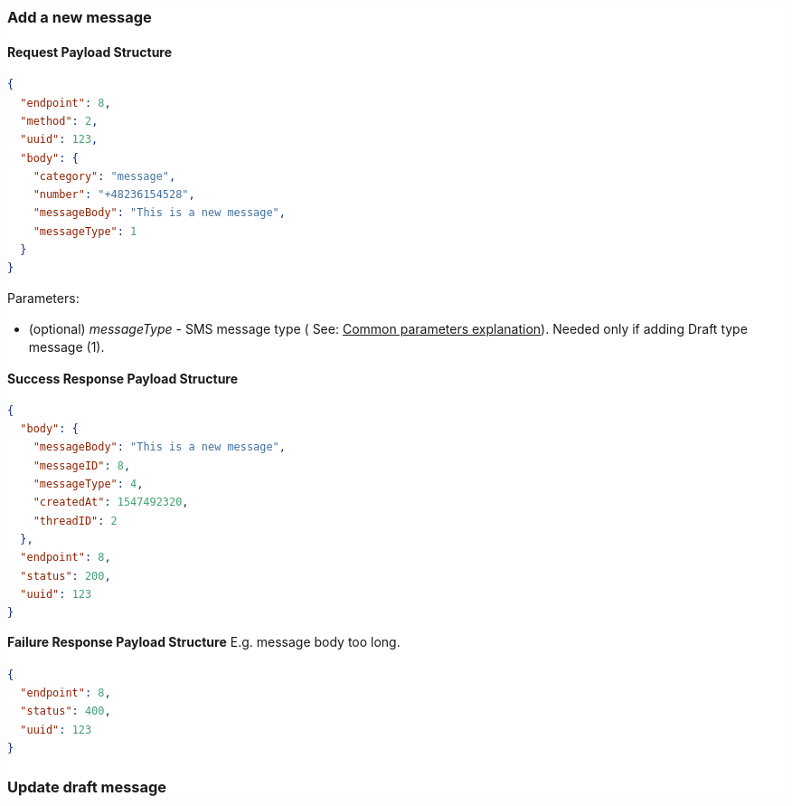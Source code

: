 ### Add a new message

**Request Payload Structure**

```json
{
  "endpoint": 8,
  "method": 2,
  "uuid": 123,
  "body": {
    "category": "message",
    "number": "+48236154528",
    "messageBody": "This is a new message",
    "messageType": 1
  }
}
```

Parameters:

- (optional) *messageType* - SMS message type (
  See: [Common parameters explanation](../../protocol_description/common_parameters_explanation.md)). Needed only if
  adding Draft type
  message (1).

**Success Response Payload Structure**

```json
{
  "body": {
    "messageBody": "This is a new message",
    "messageID": 8,
    "messageType": 4,
    "createdAt": 1547492320,
    "threadID": 2
  },
  "endpoint": 8,
  "status": 200,
  "uuid": 123
}
```

**Failure Response Payload Structure**
E.g. message body too long.

```json
{
  "endpoint": 8,
  "status": 400,
  "uuid": 123
}
```

### Update draft message
